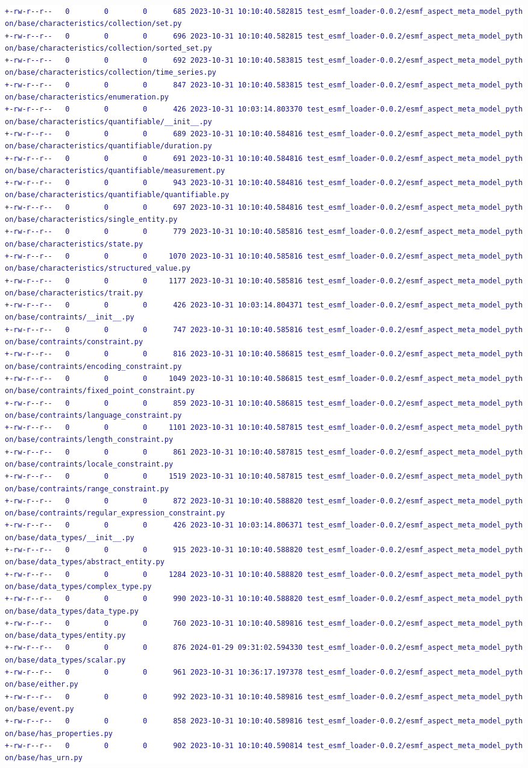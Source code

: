 ```diff
+-rw-r--r--   0        0        0      685 2023-10-31 10:10:40.582815 test_esmf_loader-0.0.2/esmf_aspect_meta_model_python/base/characteristics/collection/set.py
+-rw-r--r--   0        0        0      696 2023-10-31 10:10:40.582815 test_esmf_loader-0.0.2/esmf_aspect_meta_model_python/base/characteristics/collection/sorted_set.py
+-rw-r--r--   0        0        0      692 2023-10-31 10:10:40.583815 test_esmf_loader-0.0.2/esmf_aspect_meta_model_python/base/characteristics/collection/time_series.py
+-rw-r--r--   0        0        0      847 2023-10-31 10:10:40.583815 test_esmf_loader-0.0.2/esmf_aspect_meta_model_python/base/characteristics/enumeration.py
+-rw-r--r--   0        0        0      426 2023-10-31 10:03:14.803370 test_esmf_loader-0.0.2/esmf_aspect_meta_model_python/base/characteristics/quantifiable/__init__.py
+-rw-r--r--   0        0        0      689 2023-10-31 10:10:40.584816 test_esmf_loader-0.0.2/esmf_aspect_meta_model_python/base/characteristics/quantifiable/duration.py
+-rw-r--r--   0        0        0      691 2023-10-31 10:10:40.584816 test_esmf_loader-0.0.2/esmf_aspect_meta_model_python/base/characteristics/quantifiable/measurement.py
+-rw-r--r--   0        0        0      943 2023-10-31 10:10:40.584816 test_esmf_loader-0.0.2/esmf_aspect_meta_model_python/base/characteristics/quantifiable/quantifiable.py
+-rw-r--r--   0        0        0      697 2023-10-31 10:10:40.584816 test_esmf_loader-0.0.2/esmf_aspect_meta_model_python/base/characteristics/single_entity.py
+-rw-r--r--   0        0        0      779 2023-10-31 10:10:40.585816 test_esmf_loader-0.0.2/esmf_aspect_meta_model_python/base/characteristics/state.py
+-rw-r--r--   0        0        0     1070 2023-10-31 10:10:40.585816 test_esmf_loader-0.0.2/esmf_aspect_meta_model_python/base/characteristics/structured_value.py
+-rw-r--r--   0        0        0     1177 2023-10-31 10:10:40.585816 test_esmf_loader-0.0.2/esmf_aspect_meta_model_python/base/characteristics/trait.py
+-rw-r--r--   0        0        0      426 2023-10-31 10:03:14.804371 test_esmf_loader-0.0.2/esmf_aspect_meta_model_python/base/contraints/__init__.py
+-rw-r--r--   0        0        0      747 2023-10-31 10:10:40.585816 test_esmf_loader-0.0.2/esmf_aspect_meta_model_python/base/contraints/constraint.py
+-rw-r--r--   0        0        0      816 2023-10-31 10:10:40.586815 test_esmf_loader-0.0.2/esmf_aspect_meta_model_python/base/contraints/encoding_constraint.py
+-rw-r--r--   0        0        0     1049 2023-10-31 10:10:40.586815 test_esmf_loader-0.0.2/esmf_aspect_meta_model_python/base/contraints/fixed_point_constraint.py
+-rw-r--r--   0        0        0      859 2023-10-31 10:10:40.586815 test_esmf_loader-0.0.2/esmf_aspect_meta_model_python/base/contraints/language_constraint.py
+-rw-r--r--   0        0        0     1101 2023-10-31 10:10:40.587815 test_esmf_loader-0.0.2/esmf_aspect_meta_model_python/base/contraints/length_constraint.py
+-rw-r--r--   0        0        0      861 2023-10-31 10:10:40.587815 test_esmf_loader-0.0.2/esmf_aspect_meta_model_python/base/contraints/locale_constraint.py
+-rw-r--r--   0        0        0     1519 2023-10-31 10:10:40.587815 test_esmf_loader-0.0.2/esmf_aspect_meta_model_python/base/contraints/range_constraint.py
+-rw-r--r--   0        0        0      872 2023-10-31 10:10:40.588820 test_esmf_loader-0.0.2/esmf_aspect_meta_model_python/base/contraints/regular_expression_constraint.py
+-rw-r--r--   0        0        0      426 2023-10-31 10:03:14.806371 test_esmf_loader-0.0.2/esmf_aspect_meta_model_python/base/data_types/__init__.py
+-rw-r--r--   0        0        0      915 2023-10-31 10:10:40.588820 test_esmf_loader-0.0.2/esmf_aspect_meta_model_python/base/data_types/abstract_entity.py
+-rw-r--r--   0        0        0     1284 2023-10-31 10:10:40.588820 test_esmf_loader-0.0.2/esmf_aspect_meta_model_python/base/data_types/complex_type.py
+-rw-r--r--   0        0        0      990 2023-10-31 10:10:40.588820 test_esmf_loader-0.0.2/esmf_aspect_meta_model_python/base/data_types/data_type.py
+-rw-r--r--   0        0        0      760 2023-10-31 10:10:40.589816 test_esmf_loader-0.0.2/esmf_aspect_meta_model_python/base/data_types/entity.py
+-rw-r--r--   0        0        0      876 2024-01-29 09:31:02.594330 test_esmf_loader-0.0.2/esmf_aspect_meta_model_python/base/data_types/scalar.py
+-rw-r--r--   0        0        0      961 2023-10-31 10:36:17.197378 test_esmf_loader-0.0.2/esmf_aspect_meta_model_python/base/either.py
+-rw-r--r--   0        0        0      992 2023-10-31 10:10:40.589816 test_esmf_loader-0.0.2/esmf_aspect_meta_model_python/base/event.py
+-rw-r--r--   0        0        0      858 2023-10-31 10:10:40.589816 test_esmf_loader-0.0.2/esmf_aspect_meta_model_python/base/has_properties.py
+-rw-r--r--   0        0        0      902 2023-10-31 10:10:40.590814 test_esmf_loader-0.0.2/esmf_aspect_meta_model_python/base/has_urn.py
```